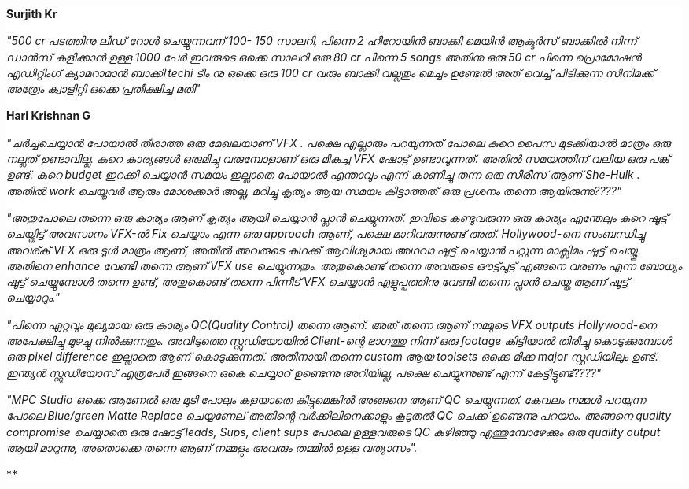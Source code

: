 <strong>Surjith Kr</strong>

<em>"500 cr പടത്തിനു ലീഡ് റോൾ ചെയ്യുന്നവന് 100- 150 സാലറി, പിന്നെ 2 ഹീറോയിൻ ബാക്കി മെയിൻ ആക്ടർസ് ബാക്കിൽ നിന്ന് ഡാൻസ് കളിക്കാൻ ഉള്ള 1000 പേർ ഇവരുടെ ഒക്കെ സാലറി ഒരു 80 cr പിന്നെ 5 songs അതിനു ഒരു 50 cr പിന്നെ പ്രൊമോഷൻ എഡിറ്റിംഗ് ക്യാമറാമാൻ ബാക്കി techi ടീം നു ഒക്കെ ഒരു 100 cr വരും ബാക്കി വല്ലതും മെച്ചം ഉണ്ടേൽ അത് വെച്ച് പിടിക്കുന്ന സിനിമക്ക് അത്രേം ക്വാളിറ്റി ഒക്കെ പ്രതീക്ഷിച്ച മതി"</em>

<strong>Hari Krishnan G</strong>

<em>"ചർച്ചചെയ്യാൻ പോയാൽ തീരാത്ത ഒരു മേഖലയാണ് VFX . പക്ഷെ എല്ലാരും പറയുന്നത് പോലെ കുറെ പൈസ മുടക്കിയാൽ മാത്രം ഒരു നല്ലത് ഉണ്ടാവില്ല. കുറെ കാര്യങ്ങൾ ഒരുമിച്ചു വരുമ്പോളാണ് ഒരു മികച്ച VFX ഷോട്ട് ഉണ്ടാവുന്നത്. അതിൽ സമയത്തിന് വലിയ ഒരു പങ്ക് ഉണ്ട്. കുറെ budget ഇറക്കി ചെയ്യാൻ സമയം ഇല്ലാതെ പോയാൽ എന്താവും എന്ന് കാണിച്ചു തന്ന ഒരു സീരീസ് ആണ് She-Hulk . അതിൽ work ചെയ്തവർ ആരും മോശക്കാർ അല്ല, മറിച്ചു കൃത്യം ആയ സമയം കിട്ടാത്തത് ഒരു പ്രശനം തന്നെ ആയിരുന്നു????"</em>

<em>"അതുപോലെ തന്നെ ഒരു കാര്യം ആണ് കൃത്യം ആയി ചെയ്യാൻ പ്ലാൻ ചെയ്യുന്നത്. ഇവിടെ കണ്ടുവരുന്ന ഒരു കാര്യം എന്തേലും കുറെ ഷൂട്ട് ചെയ്തിട്ട് അവസാനം VFX-ൽ Fix ചെയ്യാം എന്ന ഒരു approach ആണ്, പക്ഷെ മാറിവരുന്നുണ്ട് അത്. Hollywood-നെ സംബന്ധിച്ചു അവര്ക് VFX ഒരു ടൂൾ മാത്രം ആണ്, അതിൽ അവരുടെ കഥക്ക് ആവിശ്യമായ അഥവാ ഷൂട്ട് ചെയ്യാൻ പറ്റുന്ന മാക്സിമം ഷൂട്ട് ചെയ്തു അതിനെ enhance വേണ്ടി തന്നെ ആണ് VFX use ചെയ്യുന്നതും. അതുകൊണ്ട് തന്നെ അവരുടെ ഔട്ട്പുട്ട് എങ്ങനെ വരണം എന്ന ബോധ്യം ഷൂട്ട് ചെയ്യുമ്പോൾ തന്നെ ഉണ്ട്, അതുകൊണ്ട് തന്നെ പിന്നീട് VFX ചെയ്യാൻ എളുപ്പത്തിനു വേണ്ടി തന്നെ പ്ലാൻ ചെയ്ത ആണ് ഷൂട്ട് ചെയ്യാറും."</em>

<em>"പിന്നെ ഏറ്റവും മുഖ്യമായ ഒരു കാര്യം QC(Quality Control) തന്നെ ആണ്. അത് തന്നെ ആണ് നമ്മുടെ VFX outputs Hollywood-നെ അപേക്ഷിച്ചു മുഴച്ചു നിൽക്കുന്നതും. അവിടുത്തെ സ്റ്റുഡിയോയിൽ Client-ന്റെ ഭാഗത്തു നിന്ന് ഒരു footage കിട്ടിയാൽ തിരിച്ചു കൊടുക്കുമ്പോൾ ഒരു pixel difference ഇല്ലാതെ ആണ് കൊടുക്കുന്നത്. അതിനായി തന്നെ custom ആയ toolsets ഒക്കെ മിക്ക major സ്റ്റഡിയിലും ഉണ്ട്. ഇന്ത്യൻ സ്റ്റുഡിയോസ് എത്രപേർ ഇങ്ങനെ ഒകെ ചെയ്യാറ് ഉണ്ടെന്നു അറിയില്ല, പക്ഷെ ചെയ്യുന്നുണ്ട് എന്ന് കേട്ടിട്ടുണ്ട്????"</em>

<em>"MPC Studio ഒക്കെ ആണേൽ ഒരു മുടി പോലും കളയാതെ കിട്ടുമെങ്കിൽ അങ്ങനെ ആണ് QC ചെയ്യുന്നത്. കേവലം നമ്മൾ പറയുന്ന പോലെ Blue/green Matte Replace ചെയ്യണേല് അതിന്റെ വർക്കിലിനെക്കാളും കൂടുതൽ QC ചെക്ക് ഉണ്ടെന്നു പറയാം. അങ്ങനെ quality compromise ചെയ്യാതെ ഒരു ഷോട്ട് leads, Sups, client sups പോലെ ഉള്ളവരുടെ QC കഴിഞ്ഞു എത്തുമ്പോഴേക്കും ഒരു quality output ആയി മാറുന്നു, അതൊക്കെ തന്നെ ആണ് നമ്മളും അവരും തമ്മിൽ ഉള്ള വത്യാസം".</em>

**


